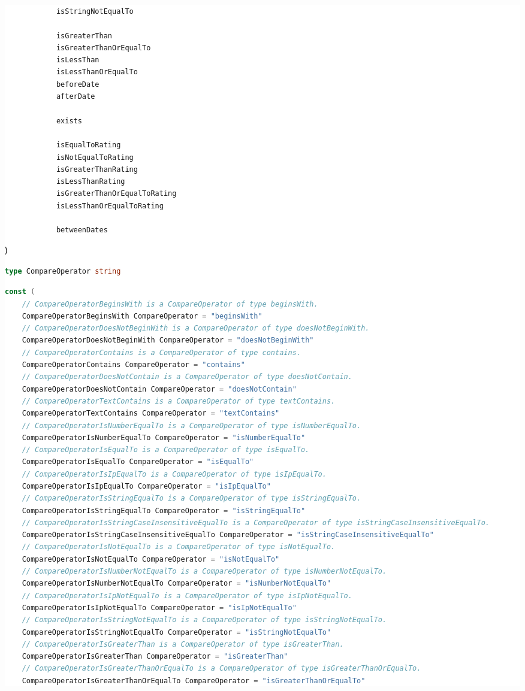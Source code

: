 ```
			isStringNotEqualTo

			isGreaterThan
			isGreaterThanOrEqualTo
			isLessThan
			isLessThanOrEqualTo
			beforeDate
			afterDate

			exists

			isEqualToRating
            isNotEqualToRating
		    isGreaterThanRating
	        isLessThanRating
			isGreaterThanOrEqualToRating
	        isLessThanOrEqualToRating

			betweenDates
```

\)

```go
type CompareOperator string
```

<a name="CompareOperatorBeginsWith"></a>

```go
const (
    // CompareOperatorBeginsWith is a CompareOperator of type beginsWith.
    CompareOperatorBeginsWith CompareOperator = "beginsWith"
    // CompareOperatorDoesNotBeginWith is a CompareOperator of type doesNotBeginWith.
    CompareOperatorDoesNotBeginWith CompareOperator = "doesNotBeginWith"
    // CompareOperatorContains is a CompareOperator of type contains.
    CompareOperatorContains CompareOperator = "contains"
    // CompareOperatorDoesNotContain is a CompareOperator of type doesNotContain.
    CompareOperatorDoesNotContain CompareOperator = "doesNotContain"
    // CompareOperatorTextContains is a CompareOperator of type textContains.
    CompareOperatorTextContains CompareOperator = "textContains"
    // CompareOperatorIsNumberEqualTo is a CompareOperator of type isNumberEqualTo.
    CompareOperatorIsNumberEqualTo CompareOperator = "isNumberEqualTo"
    // CompareOperatorIsEqualTo is a CompareOperator of type isEqualTo.
    CompareOperatorIsEqualTo CompareOperator = "isEqualTo"
    // CompareOperatorIsIpEqualTo is a CompareOperator of type isIpEqualTo.
    CompareOperatorIsIpEqualTo CompareOperator = "isIpEqualTo"
    // CompareOperatorIsStringEqualTo is a CompareOperator of type isStringEqualTo.
    CompareOperatorIsStringEqualTo CompareOperator = "isStringEqualTo"
    // CompareOperatorIsStringCaseInsensitiveEqualTo is a CompareOperator of type isStringCaseInsensitiveEqualTo.
    CompareOperatorIsStringCaseInsensitiveEqualTo CompareOperator = "isStringCaseInsensitiveEqualTo"
    // CompareOperatorIsNotEqualTo is a CompareOperator of type isNotEqualTo.
    CompareOperatorIsNotEqualTo CompareOperator = "isNotEqualTo"
    // CompareOperatorIsNumberNotEqualTo is a CompareOperator of type isNumberNotEqualTo.
    CompareOperatorIsNumberNotEqualTo CompareOperator = "isNumberNotEqualTo"
    // CompareOperatorIsIpNotEqualTo is a CompareOperator of type isIpNotEqualTo.
    CompareOperatorIsIpNotEqualTo CompareOperator = "isIpNotEqualTo"
    // CompareOperatorIsStringNotEqualTo is a CompareOperator of type isStringNotEqualTo.
    CompareOperatorIsStringNotEqualTo CompareOperator = "isStringNotEqualTo"
    // CompareOperatorIsGreaterThan is a CompareOperator of type isGreaterThan.
    CompareOperatorIsGreaterThan CompareOperator = "isGreaterThan"
    // CompareOperatorIsGreaterThanOrEqualTo is a CompareOperator of type isGreaterThanOrEqualTo.
    CompareOperatorIsGreaterThanOrEqualTo CompareOperator = "isGreaterThanOrEqualTo"
```